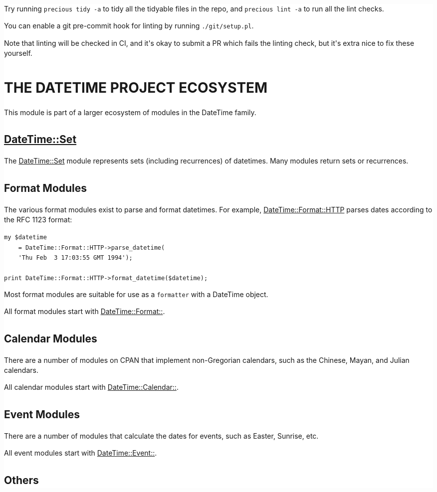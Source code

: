 Try running `precious tidy -a` to tidy all the tidyable files in the repo, and
`precious lint -a` to run all the lint checks.

You can enable a git pre-commit hook for linting by running `./git/setup.pl`.

Note that linting will be checked in CI, and it's okay to submit a PR which
fails the linting check, but it's extra nice to fix these yourself.

# THE DATETIME PROJECT ECOSYSTEM

This module is part of a larger ecosystem of modules in the DateTime family.

## [DateTime::Set](https://metacpan.org/pod/DateTime%3A%3ASet)

The [DateTime::Set](https://metacpan.org/pod/DateTime%3A%3ASet) module represents sets (including recurrences) of
datetimes. Many modules return sets or recurrences.

## Format Modules

The various format modules exist to parse and format datetimes. For example,
[DateTime::Format::HTTP](https://metacpan.org/pod/DateTime%3A%3AFormat%3A%3AHTTP) parses dates according to the RFC 1123 format:

    my $datetime
        = DateTime::Format::HTTP->parse_datetime(
        'Thu Feb  3 17:03:55 GMT 1994');

    print DateTime::Format::HTTP->format_datetime($datetime);

Most format modules are suitable for use as a `formatter` with a DateTime
object.

All format modules start with
[DateTime::Format::](https://metacpan.org/search?q=datetime%3A%3Aformat).

## Calendar Modules

There are a number of modules on CPAN that implement non-Gregorian calendars,
such as the Chinese, Mayan, and Julian calendars.

All calendar modules start with
[DateTime::Calendar::](https://metacpan.org/search?q=datetime%3A%3Acalendar).

## Event Modules

There are a number of modules that calculate the dates for events, such as
Easter, Sunrise, etc.

All event modules start with
[DateTime::Event::](https://metacpan.org/search?q=datetime%3A%3Aevent).

## Others
